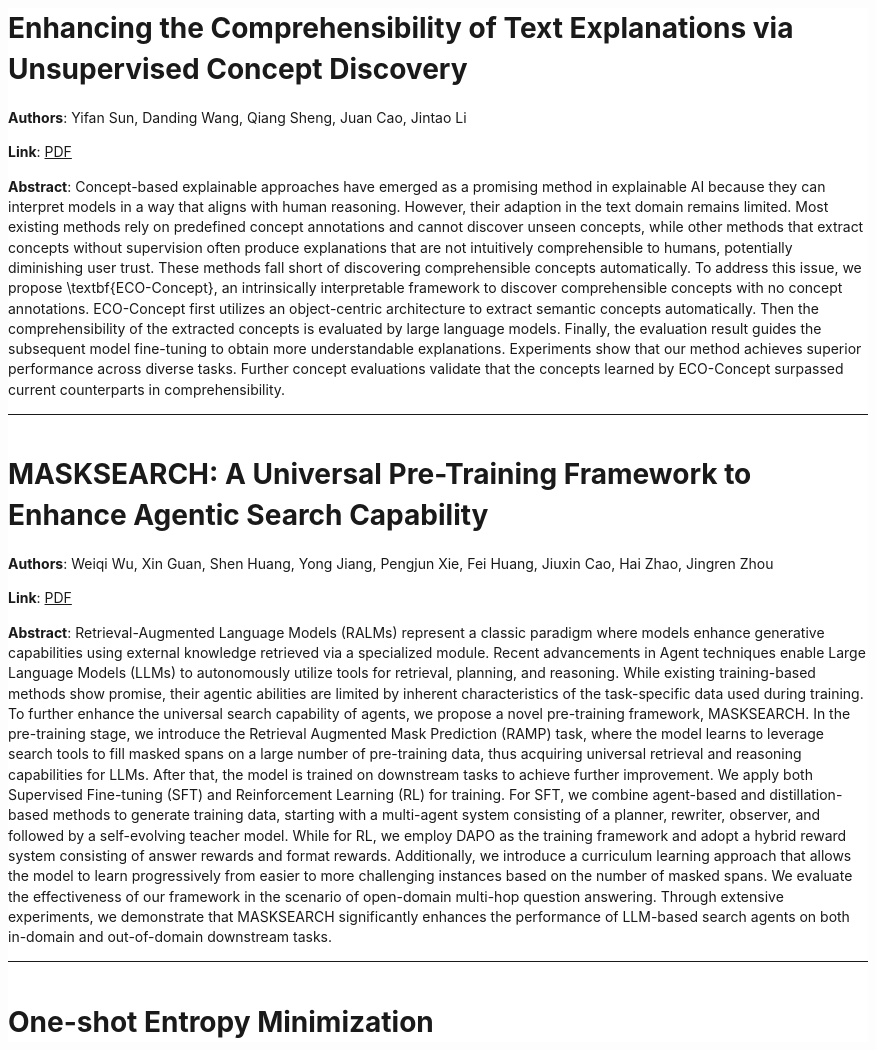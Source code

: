 # Enhancing the Comprehensibility of Text Explanations via Unsupervised Concept Discovery 

**Authors**: Yifan Sun, Danding Wang, Qiang Sheng, Juan Cao, Jintao Li  

**Link**: [PDF](https://arxiv.org/pdf/2505.20293)  

**Abstract**: Concept-based explainable approaches have emerged as a promising method in explainable AI because they can interpret models in a way that aligns with human reasoning. However, their adaption in the text domain remains limited. Most existing methods rely on predefined concept annotations and cannot discover unseen concepts, while other methods that extract concepts without supervision often produce explanations that are not intuitively comprehensible to humans, potentially diminishing user trust. These methods fall short of discovering comprehensible concepts automatically. To address this issue, we propose \textbf{ECO-Concept}, an intrinsically interpretable framework to discover comprehensible concepts with no concept annotations. ECO-Concept first utilizes an object-centric architecture to extract semantic concepts automatically. Then the comprehensibility of the extracted concepts is evaluated by large language models. Finally, the evaluation result guides the subsequent model fine-tuning to obtain more understandable explanations. Experiments show that our method achieves superior performance across diverse tasks. Further concept evaluations validate that the concepts learned by ECO-Concept surpassed current counterparts in comprehensibility. 

---
# MASKSEARCH: A Universal Pre-Training Framework to Enhance Agentic Search Capability 

**Authors**: Weiqi Wu, Xin Guan, Shen Huang, Yong Jiang, Pengjun Xie, Fei Huang, Jiuxin Cao, Hai Zhao, Jingren Zhou  

**Link**: [PDF](https://arxiv.org/pdf/2505.20285)  

**Abstract**: Retrieval-Augmented Language Models (RALMs) represent a classic paradigm where models enhance generative capabilities using external knowledge retrieved via a specialized module. Recent advancements in Agent techniques enable Large Language Models (LLMs) to autonomously utilize tools for retrieval, planning, and reasoning. While existing training-based methods show promise, their agentic abilities are limited by inherent characteristics of the task-specific data used during training. To further enhance the universal search capability of agents, we propose a novel pre-training framework, MASKSEARCH. In the pre-training stage, we introduce the Retrieval Augmented Mask Prediction (RAMP) task, where the model learns to leverage search tools to fill masked spans on a large number of pre-training data, thus acquiring universal retrieval and reasoning capabilities for LLMs. After that, the model is trained on downstream tasks to achieve further improvement. We apply both Supervised Fine-tuning (SFT) and Reinforcement Learning (RL) for training. For SFT, we combine agent-based and distillation-based methods to generate training data, starting with a multi-agent system consisting of a planner, rewriter, observer, and followed by a self-evolving teacher model. While for RL, we employ DAPO as the training framework and adopt a hybrid reward system consisting of answer rewards and format rewards. Additionally, we introduce a curriculum learning approach that allows the model to learn progressively from easier to more challenging instances based on the number of masked spans. We evaluate the effectiveness of our framework in the scenario of open-domain multi-hop question answering. Through extensive experiments, we demonstrate that MASKSEARCH significantly enhances the performance of LLM-based search agents on both in-domain and out-of-domain downstream tasks. 

---
# One-shot Entropy Minimization 
